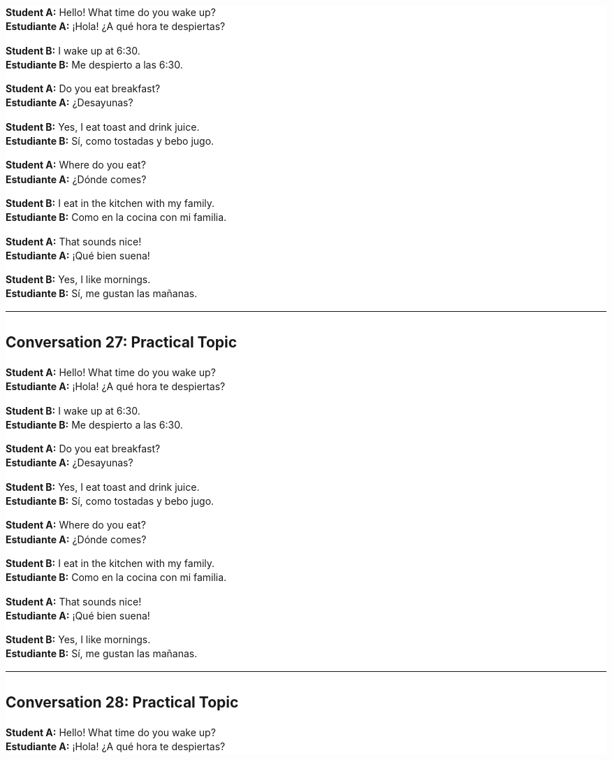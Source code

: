 **Student A:** Hello! What time do you wake up?  
**Estudiante A:** ¡Hola! ¿A qué hora te despiertas?

**Student B:** I wake up at 6:30.  
**Estudiante B:** Me despierto a las 6:30.

**Student A:** Do you eat breakfast?  
**Estudiante A:** ¿Desayunas?

**Student B:** Yes, I eat toast and drink juice.  
**Estudiante B:** Sí, como tostadas y bebo jugo.

**Student A:** Where do you eat?  
**Estudiante A:** ¿Dónde comes?

**Student B:** I eat in the kitchen with my family.  
**Estudiante B:** Como en la cocina con mi familia.

**Student A:** That sounds nice!  
**Estudiante A:** ¡Qué bien suena!

**Student B:** Yes, I like mornings.  
**Estudiante B:** Sí, me gustan las mañanas.

---

## Conversation 27: Practical Topic

**Student A:** Hello! What time do you wake up?  
**Estudiante A:** ¡Hola! ¿A qué hora te despiertas?

**Student B:** I wake up at 6:30.  
**Estudiante B:** Me despierto a las 6:30.

**Student A:** Do you eat breakfast?  
**Estudiante A:** ¿Desayunas?

**Student B:** Yes, I eat toast and drink juice.  
**Estudiante B:** Sí, como tostadas y bebo jugo.

**Student A:** Where do you eat?  
**Estudiante A:** ¿Dónde comes?

**Student B:** I eat in the kitchen with my family.  
**Estudiante B:** Como en la cocina con mi familia.

**Student A:** That sounds nice!  
**Estudiante A:** ¡Qué bien suena!

**Student B:** Yes, I like mornings.  
**Estudiante B:** Sí, me gustan las mañanas.

---

## Conversation 28: Practical Topic

**Student A:** Hello! What time do you wake up?  
**Estudiante A:** ¡Hola! ¿A qué hora te despiertas?
